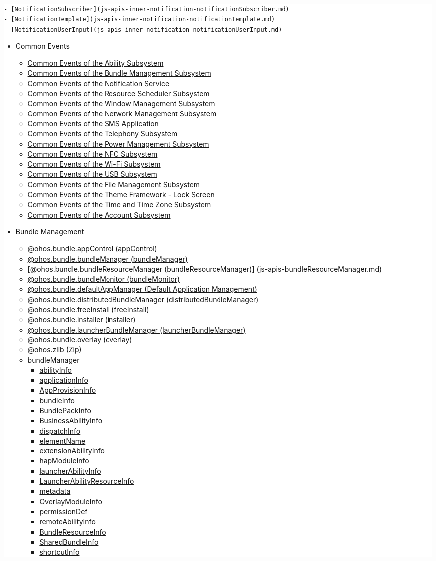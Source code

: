     - [NotificationSubscriber](js-apis-inner-notification-notificationSubscriber.md)
    - [NotificationTemplate](js-apis-inner-notification-notificationTemplate.md)
    - [NotificationUserInput](js-apis-inner-notification-notificationUserInput.md)
  - Common Events
    - [Common Events of the Ability Subsystem](common_event/commonEvent-ability.md)
    - [Common Events of the Bundle Management Subsystem](common_event/commonEvent-bundleManager.md)
    - [Common Events of the Notification Service](common_event/commonEvent-ans.md)
    - [Common Events of the Resource Scheduler Subsystem](common_event/commonEvent-resourceschedule.md)
    - [Common Events of the Window Management Subsystem](common_event/commonEvent-window.md)
    - [Common Events of the Network Management Subsystem](common_event/commonEvent-netmanager.md)
    - [Common Events of the SMS Application](common_event/commonEvent-mms.md)
    - [Common Events of the Telephony Subsystem](common_event/commonEvent-telephony.md)
    - [Common Events of the Power Management Subsystem](common_event/commonEvent-powermgr.md)
    - [Common Events of the NFC Subsystem](common_event/commonEvent-nfc.md)
    - [Common Events of the Wi-Fi Subsystem](common_event/commonEvent-wifi.md)
    - [Common Events of the USB Subsystem](common_event/commonEvent-usb.md)
    - [Common Events of the File Management Subsystem](common_event/commonEvent-filemanagement.md)
    - [Common Events of the Theme Framework - Lock Screen](common_event/commonEvent-screenlock.md)
    - [Common Events of the Time and Time Zone Subsystem](common_event/commonEvent-time.md)
    - [Common Events of the Account Subsystem](common_event/commonEvent-account.md)

- Bundle Management
  - [@ohos.bundle.appControl (appControl)](js-apis-appControl.md)
  - [@ohos.bundle.bundleManager (bundleManager)](js-apis-bundleManager.md)
  - [@ohos.bundle.bundleResourceManager (bundleResourceManager)] (js-apis-bundleResourceManager.md)
  - [@ohos.bundle.bundleMonitor (bundleMonitor)](js-apis-bundleMonitor.md)
  - [@ohos.bundle.defaultAppManager (Default Application Management)](js-apis-defaultAppManager.md)
  - [@ohos.bundle.distributedBundleManager (distributedBundleManager)](js-apis-distributedBundleManager.md)
  - [@ohos.bundle.freeInstall (freeInstall)](js-apis-freeInstall.md)
  - [@ohos.bundle.installer (installer)](js-apis-installer.md)
  - [@ohos.bundle.launcherBundleManager (launcherBundleManager)](js-apis-launcherBundleManager.md)
  - [@ohos.bundle.overlay (overlay)](js-apis-overlay.md)
  - [@ohos.zlib (Zip)](js-apis-zlib.md)
  - bundleManager
    - [abilityInfo](js-apis-bundleManager-abilityInfo.md)
    - [applicationInfo](js-apis-bundleManager-applicationInfo.md)
    - [AppProvisionInfo](js-apis-bundleManager-AppProvisionInfo.md)
    - [bundleInfo](js-apis-bundleManager-bundleInfo.md)
    - [BundlePackInfo](js-apis-bundleManager-BundlePackInfo.md)
    - [BusinessAbilityInfo](js-apis-bundleManager-businessAbilityInfo.md)
    - [dispatchInfo](js-apis-bundleManager-dispatchInfo.md)
    - [elementName](js-apis-bundleManager-elementName.md)
    - [extensionAbilityInfo](js-apis-bundleManager-extensionAbilityInfo.md)
    - [hapModuleInfo](js-apis-bundleManager-hapModuleInfo.md)
    - [launcherAbilityInfo](js-apis-bundleManager-launcherAbilityInfo.md)
    - [LauncherAbilityResourceInfo](js-apis-bundleManager-LauncherAbilityResourceInfo.md)
    - [metadata](js-apis-bundleManager-metadata.md)
    - [OverlayModuleInfo](js-apis-bundleManager-overlayModuleInfo.md)
    - [permissionDef](js-apis-bundleManager-permissionDef.md)
    - [remoteAbilityInfo](js-apis-bundleManager-remoteAbilityInfo.md)
    - [BundleResourceInfo](js-apis-bundleManager-BundleResourceInfo.md)
    - [SharedBundleInfo](js-apis-bundleManager-sharedBundleInfo.md)
    - [shortcutInfo](js-apis-bundleManager-shortcutInfo.md)
